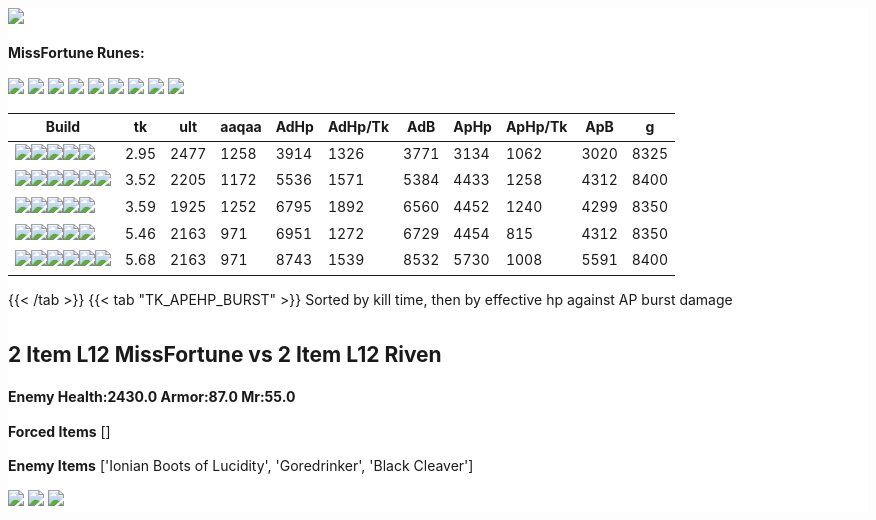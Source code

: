 ![](/StatMods/StatModsArmorIcon.png)



**MissFortune Runes:**


![](/Styles/Precision/PressTheAttack/PressTheAttack.png)
![](/Styles/Precision/Overheal.png)
![](/Styles/Precision/LegendAlacrity/LegendAlacrity.png)
![](/Styles/Precision/CutDown/CutDown.png)
![](/Styles/Sorcery/AbsoluteFocus/AbsoluteFocus.png)
![](/Styles/Sorcery/GatheringStorm/GatheringStorm.png)
![](/StatMods/StatModsAdaptiveForceIcon.png)
![](/StatMods/StatModsAdaptiveForceIcon.png)
![](/StatMods/StatModsArmorIcon.png)





 Build |tk|ult|aaqaa|AdHp|AdHp/Tk|AdB|ApHp|ApHp/Tk|ApB|g
-|-|-|-|-|-|-|-|-|-|-
![](/item/6672.png)![](/item/3142.png)![](/item/1053.png)![](/item/1055.png)![](/item/1037.png)|2.95|2477|1258|3914|1326|3771|3134|1062|3020|8325
![](/item/6672.png)![](/item/6673.png)![](/item/1001.png)![](/item/1055.png)![](/item/1038.png)![](/item/1036.png)|3.52|2205|1172|5536|1571|5384|4433|1258|4312|8400
![](/item/3026.png)![](/item/3153.png)![](/item/1001.png)![](/item/1055.png)![](/item/1038.png)|3.59|1925|1252|6795|1892|6560|4452|1240|4299|8350
![](/item/6673.png)![](/item/6333.png)![](/item/1001.png)![](/item/1055.png)![](/item/1038.png)|5.46|2163|971|6951|1272|6729|4454|815|4312|8350
![](/item/6673.png)![](/item/3026.png)![](/item/1001.png)![](/item/1055.png)![](/item/1038.png)![](/item/1036.png)|5.68|2163|971|8743|1539|8532|5730|1008|5591|8400
{{< /tab >}}
{{< tab "TK_APEHP_BURST" >}}
Sorted by kill time, then by effective hp against AP burst damage
## 2 Item L12 MissFortune vs 2 Item L12 Riven

**Enemy Health:2430.0 Armor:87.0 Mr:55.0**


**Forced Items** []








**Enemy Items** ['Ionian Boots of Lucidity', 'Goredrinker', 'Black Cleaver']





![](/item/3158.png)
![](/item/6630.png)
![](/item/3071.png)
